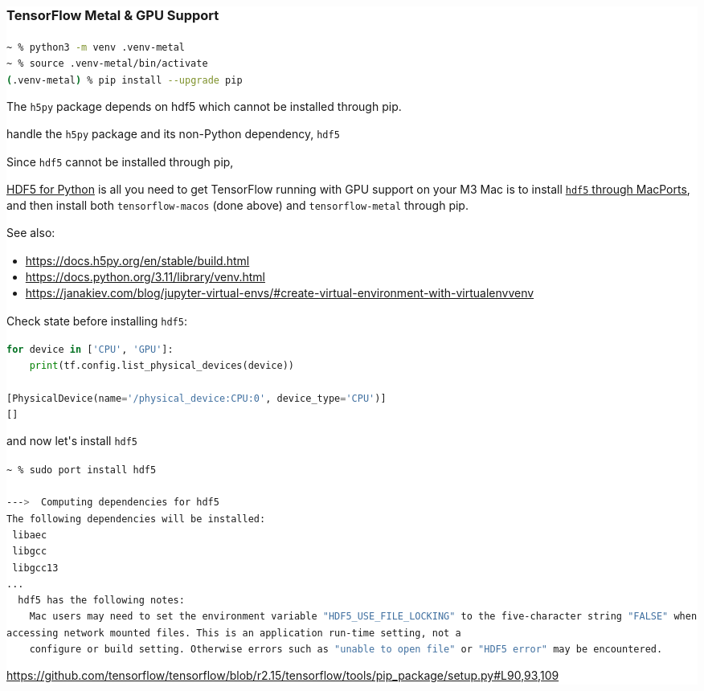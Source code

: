 ### TensorFlow Metal & GPU Support

```zsh
~ % python3 -m venv .venv-metal
~ % source .venv-metal/bin/activate
(.venv-metal) % pip install --upgrade pip
```

The `h5py` package depends on hdf5 which cannot be installed through pip.

handle the `h5py` package and its non-Python dependency, `hdf5`

Since `hdf5` cannot be installed through pip,

[HDF5 for Python](https://www.h5py.org/) is all you need to get TensorFlow 
running with GPU support on your M3 Mac 
is to install [`hdf5` through MacPorts](https://ports.macports.org/port/hdf5/), 
and then install both `tensorflow-macos` (done above) and `tensorflow-metal` 
through pip.

See also:

- https://docs.h5py.org/en/stable/build.html
- https://docs.python.org/3.11/library/venv.html
- https://janakiev.com/blog/jupyter-virtual-envs/#create-virtual-environment-with-virtualenvvenv

Check state before installing `hdf5`:

```python
for device in ['CPU', 'GPU']:
    print(tf.config.list_physical_devices(device))

[PhysicalDevice(name='/physical_device:CPU:0', device_type='CPU')]
[]
```

and now let's install `hdf5`

```zsh
~ % sudo port install hdf5

--->  Computing dependencies for hdf5
The following dependencies will be installed: 
 libaec
 libgcc
 libgcc13
...
  hdf5 has the following notes:
    Mac users may need to set the environment variable "HDF5_USE_FILE_LOCKING" to the five-character string "FALSE" when accessing network mounted files. This is an application run-time setting, not a
    configure or build setting. Otherwise errors such as "unable to open file" or "HDF5 error" may be encountered.
```

https://github.com/tensorflow/tensorflow/blob/r2.15/tensorflow/tools/pip_package/setup.py#L90,93,109
